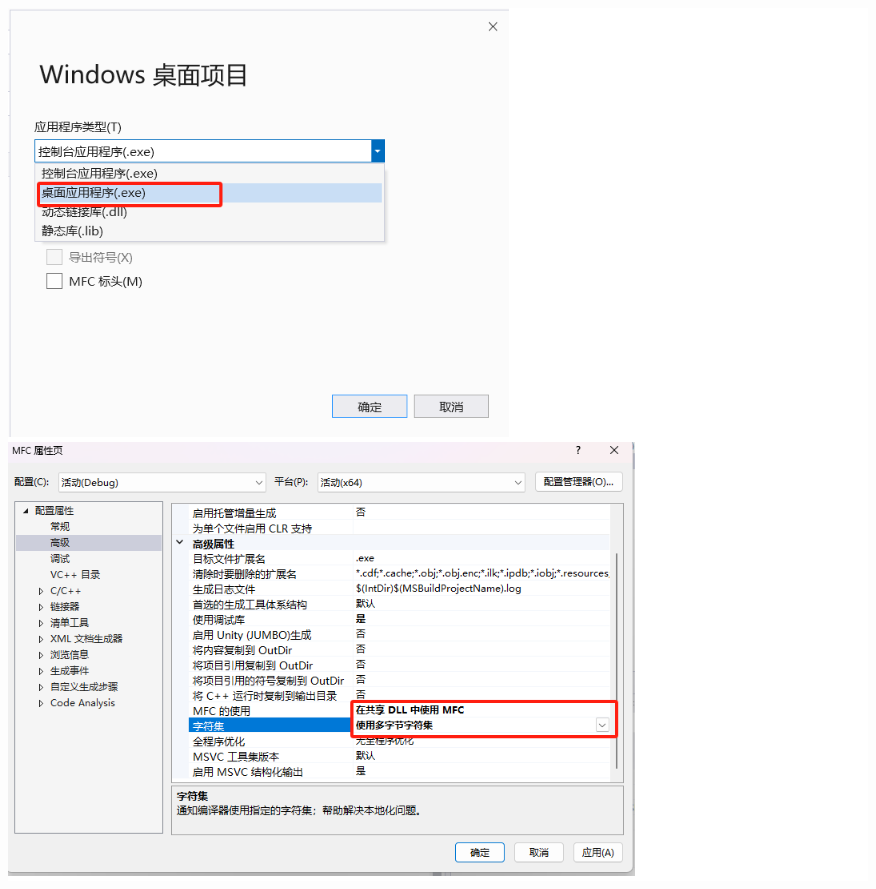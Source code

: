 <img src="MFC.assets/image-20240710104510960.png" alt="image-20240710104510960" style="zoom: 80%;" />



<img src="MFC.assets/image-20240710163038388.png" alt="image-20240710163038388" style="zoom: 80%;" />
